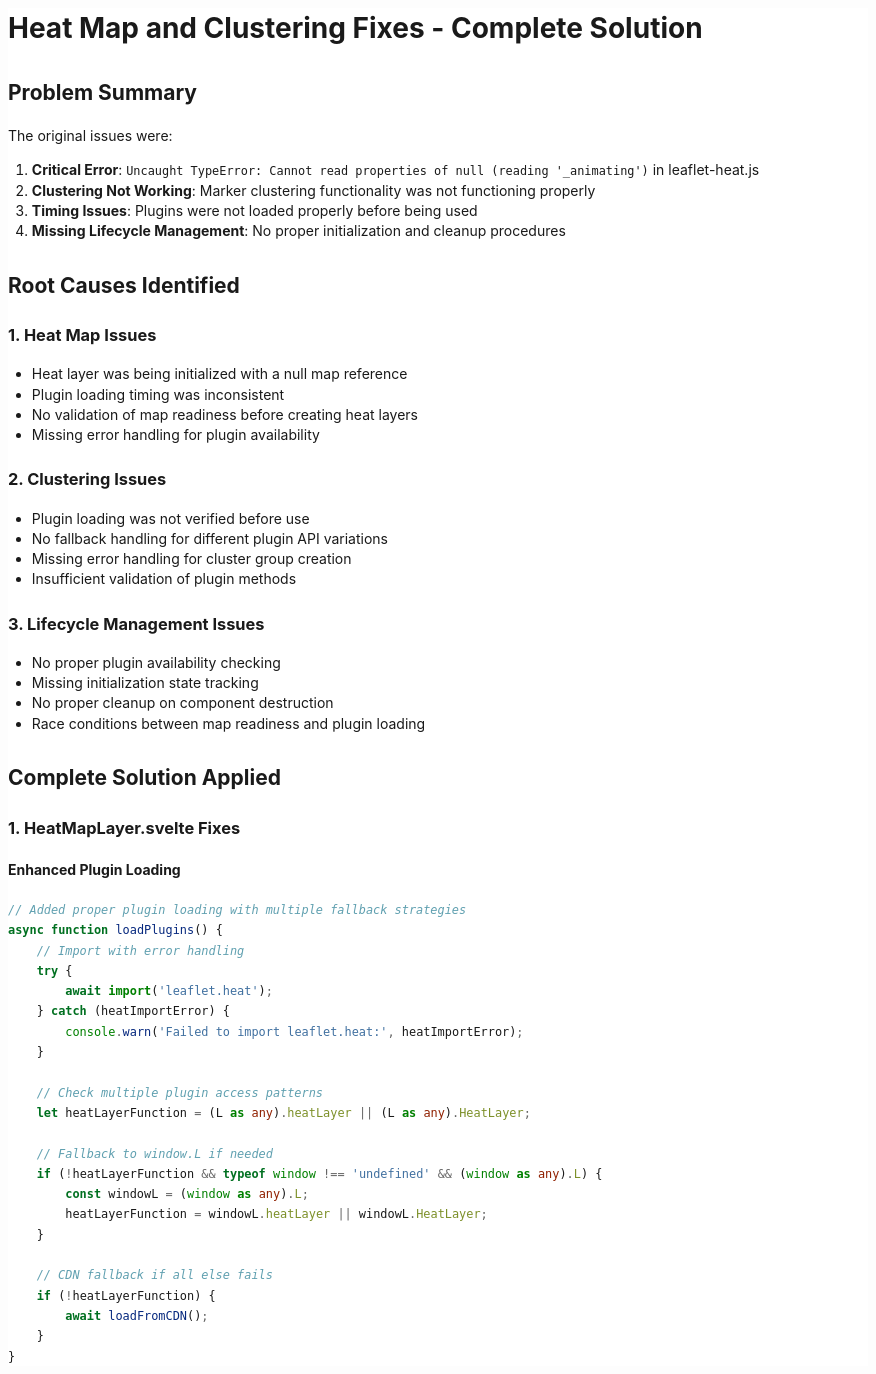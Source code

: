 # Heat Map and Clustering Fixes - Complete Solution

## Problem Summary

The original issues were:
1. **Critical Error**: `Uncaught TypeError: Cannot read properties of null (reading '_animating')` in leaflet-heat.js
2. **Clustering Not Working**: Marker clustering functionality was not functioning properly
3. **Timing Issues**: Plugins were not loaded properly before being used
4. **Missing Lifecycle Management**: No proper initialization and cleanup procedures

## Root Causes Identified

### 1. Heat Map Issues
- Heat layer was being initialized with a null map reference
- Plugin loading timing was inconsistent
- No validation of map readiness before creating heat layers
- Missing error handling for plugin availability

### 2. Clustering Issues
- Plugin loading was not verified before use
- No fallback handling for different plugin API variations
- Missing error handling for cluster group creation
- Insufficient validation of plugin methods

### 3. Lifecycle Management Issues
- No proper plugin availability checking
- Missing initialization state tracking
- No proper cleanup on component destruction
- Race conditions between map readiness and plugin loading

## Complete Solution Applied

### 1. HeatMapLayer.svelte Fixes

#### Enhanced Plugin Loading
```typescript
// Added proper plugin loading with multiple fallback strategies
async function loadPlugins() {
    // Import with error handling
    try {
        await import('leaflet.heat');
    } catch (heatImportError) {
        console.warn('Failed to import leaflet.heat:', heatImportError);
    }
    
    // Check multiple plugin access patterns
    let heatLayerFunction = (L as any).heatLayer || (L as any).HeatLayer;
    
    // Fallback to window.L if needed
    if (!heatLayerFunction && typeof window !== 'undefined' && (window as any).L) {
        const windowL = (window as any).L;
        heatLayerFunction = windowL.heatLayer || windowL.HeatLayer;
    }
    
    // CDN fallback if all else fails
    if (!heatLayerFunction) {
        await loadFromCDN();
    }
}
```
